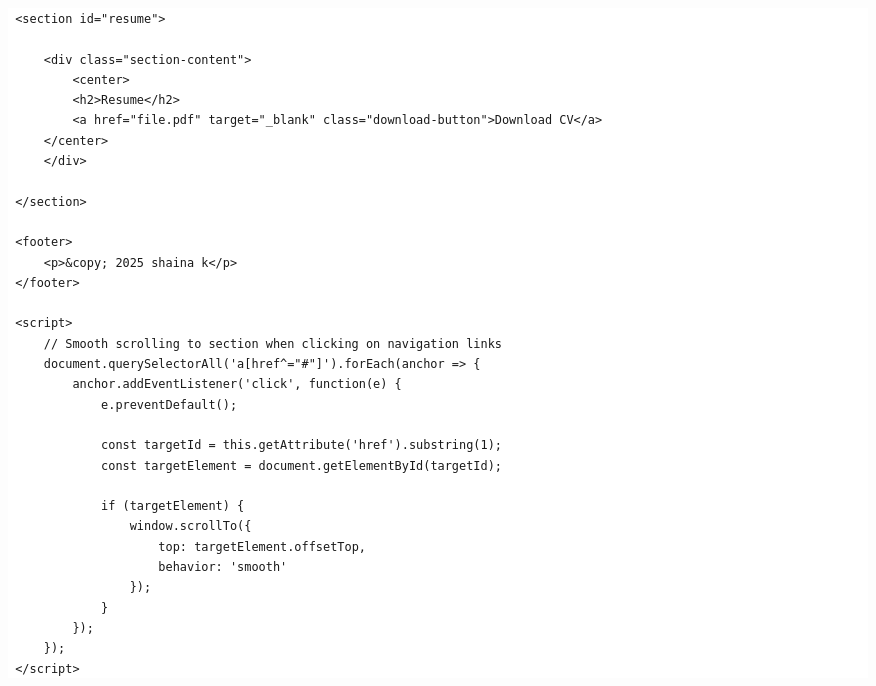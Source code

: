      <section id="resume">
     
         <div class="section-content">
             <center>
             <h2>Resume</h2>
             <a href="file.pdf" target="_blank" class="download-button">Download CV</a>
         </center>
         </div>
         
     </section>
 
     <footer>
         <p>&copy; 2025 shaina k</p>
     </footer>
 
     <script>
         // Smooth scrolling to section when clicking on navigation links
         document.querySelectorAll('a[href^="#"]').forEach(anchor => {
             anchor.addEventListener('click', function(e) {
                 e.preventDefault();
 
                 const targetId = this.getAttribute('href').substring(1);
                 const targetElement = document.getElementById(targetId);
 
                 if (targetElement) {
                     window.scrollTo({
                         top: targetElement.offsetTop,
                         behavior: 'smooth'
                     });
                 }
             });
         });
     </script>
 </body>
 </html>
